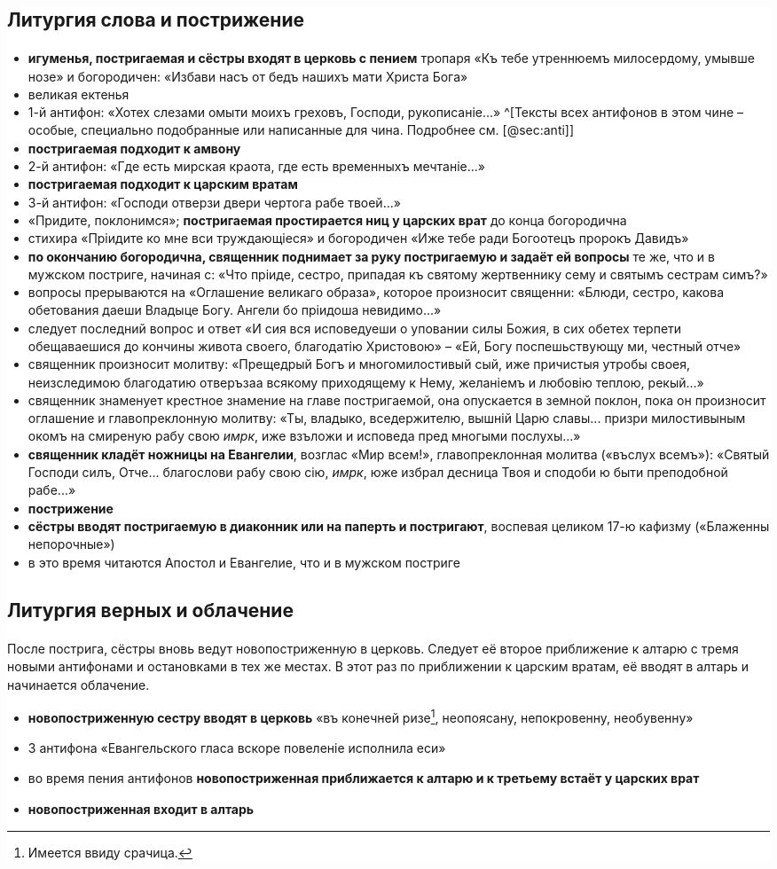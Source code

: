 ## Литургия слова и пострижение 



-   **игуменья, постригаемая и сёстры входят в церковь с пением** тропаря «Къ тебе утреннюемъ милосердому, умывше нозе» и богородичен: «Избави насъ от бедъ нашихъ мати Христа Бога» 
-   великая ектенья 
-   1-й антифон: «Хотех слезами омыти моихъ греховъ, Господи, рукописанiе...»
^[Тексты всех антифонов в этом чине – особые, специально подобранные или написанные для чина. Подробнее см. [@sec:anti]]
- **постригаемая подходит к амвону**
- 2-й антифон: «Где есть мирская краота, где есть временныхъ мечтанiе...» 
- **постригаемая подходит к царским вратам** 
- 3-й антифон: «Господи отверзи двери чертога рабе твоей...» 
- «Придите, поклонимся»; **постригаемая простирается ниц у царских врат** до конца богородична 
- стихира «Прiидите ко мне вси труждающiеся» и богородичен «Иже тебе ради Богоотецъ пророкъ Давидъ» 
- **по окончанию богородична, священник поднимает за руку постригаемую и задаёт ей вопросы** те же, что и в мужском постриге, начиная с: «Что прiиде, сестро, припадая къ святому жертвеннику сему и святымъ сестрам симъ?» 
- вопросы прерываются на «Оглашение великаго образа», которое произносит священни: «Блюди, сестро, какова обетования даеши Владыце Богу. Ангели бо прiидоша невидимо...»
- следует последний вопрос и ответ «И сия вся исповедуеши о уповании силы Божия, в сих обетех терпети обещаваешися до кончины живота своего, благодатiю Христовою» – «Ей, Богу поспешьствующу ми, честный отче»
- священник произносит молитву: «Прещедрый Богъ и многомилостивый сый, иже причистыя утробы своея, неизследимою благодатию отверъзаа всякому приходящему к Нему, желанiемъ и любовiю теплою, рекый...»
- священник знаменует крестное знамение на главе постригаемой, она опускается в земной поклон, пока он произносит оглашение и главопреклонную молитву: «Ты, владыко, вседержителю, вышнiй Царю славы... призри милостивыным окомъ на смиреную рабу свою _имрк_, иже взъложи и исповеда пред многыми послухы...»
- __священник кладёт ножницы на Евангелии__, возглас «Мир всем!», главопреклонная молитва («въслух всемъ»): «Святый Господи силъ, Отче... благослови рабу свою сiю, _имрк_, юже избрал десница Твоя и сподоби ю быти преподобной рабе...»
- **пострижение** 
- **сёстры вводят постригаемую в диаконник или на паперть и постригают**, воспевая целиком 17-ю кафизму («Блаженны непорочные») 
- в это время читаются Апостол и Евангелие, что и в мужском постриге

## Литургия верных и облачение 

После пострига, сёстры вновь ведут новопостриженную в церковь. Следует её второе приближение к алтарю с тремя новыми антифонами и остановками в тех же местах. В этот раз по приближении к царским вратам, её вводят в алтарь и начинается облачение.

-   **новопостриженную сестру вводят в церковь** «въ конечней ризе[^2], неопоясану, непокровенну, необувенну»

-   3 антифона «Евангельского гласа вскоре повеленiе исполнила еси»

-   во время пения антифонов **новопостриженная приближается к алтарю и к третьему встаёт у царских врат**

-   **новопостриженная входит в алтарь**


[^1]: Роман «На горах» написан в 1874-75 гг., что ненамного, но опережает выход книги Н. Красносельцева с описанием чина -- в 1889 г.. Вероятно, он провёл самостоятельные исследования, а также мог получить консультацию от бывшего старообрядца, уставщика Рогожского кладбища Василий Борисов, ставший прототипом Василия Борисыча в его романах. *За этот факт автор работы благодарит Боченкова В., автора книги о Мельникове--Печерском.*
[^2]: Имеется ввиду срачица.
[^3]: Правда, диакониссы при рукоположении лишь приклоняли главу. Диакон вставал на одно колено, а пресвитер -- на оба.
[^4]: Имеются ввиду шесть молитв №258--263 «на пострижение монахинь»[@barberini.evhologiy.2011 С. 176--178]
[^5]: В дальнейшем чин дев упоминается в произведениях св. отцов на Востоке до Vв.. Вероятно, в дальнейшем он был вытеснен женским монашеством и диакониссами, разделившими его функции. На Западе сохранялся особый чин посвящения в дев до XIIIв., который был возрождён в 1970г. в результате II Ватиканского Собора.
[^6]: Здесь и далее молитвы из чина поставления дев цитируются по новому католическому чину, на английском языке.